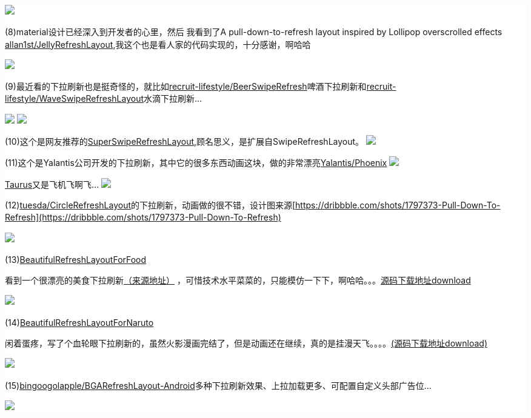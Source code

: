 ![](https://github.com/race604/FlyRefresh/blob/master/images/flyrefresh.gif)

(8)material设计已经深入到开发者的心里，然后 我看到了A pull-down-to-refresh layout inspired by Lollipop overscrolled effects
[allan1st/JellyRefreshLayout](https://github.com/allan1st/JellyRefreshLayout),我这个也是看人家的代码实现的，十分感谢，啊哈哈

![](https://github.com/allan1st/JellyRefreshLayout/blob/master/images/preview.gif)

(9)最近看的下拉刷新也是挺奇怪的，就比如[recruit-lifestyle/BeerSwipeRefresh](https://github.com/recruit-lifestyle/BeerSwipeRefresh)啤酒下拉刷新和[recruit-lifestyle/WaveSwipeRefreshLayout](https://github.com/recruit-lifestyle/WaveSwipeRefreshLayout)水滴下拉刷新...

![](https://github.com/recruit-lifestyle/BeerSwipeRefresh/blob/master/sc/animation_beer.gif)
![](https://github.com/recruit-lifestyle/WaveSwipeRefreshLayout/blob/master/sc/animation.gif)

(10)这个是网友推荐的[SuperSwipeRefreshLayout](https://github.com/nuptboyzhb/SuperSwipeRefreshLayout),顾名思义，是扩展自SwipeRefreshLayout。
![](https://github.com/nuptboyzhb/SuperSwipeRefreshLayout/raw/master/demo.gif)

(11)这个是Yalantis公司开发的下拉刷新，其中它的很多东西动画这块，做的非常漂亮[Yalantis/Phoenix](https://github.com/Yalantis/Phoenix)
![](https://camo.githubusercontent.com/d406ac5a03a2b1fa5cf41fadc8d2408cb8709bdc/68747470733a2f2f6431337961637572716a676172612e636c6f756466726f6e742e6e65742f75736572732f3132353035362f73637265656e73686f74732f313635303331372f7265616c6573746174652d70756c6c5f312d322d332e676966)

[Taurus](https://github.com/Yalantis/Taurus)又是飞机飞啊飞...
![](https://camo.githubusercontent.com/3a24e22eb3f8338573dba0701c089c12f6b70f11/68747470733a2f2f6431337961637572716a676172612e636c6f756466726f6e742e6e65742f75736572732f3132353035362f73637265656e73686f74732f313632333133312f746f7572732d70756c6c2d616972706c616e655f322d322d332e676966)

(12)[tuesda/CircleRefreshLayout](https://github.com/tuesda/CircleRefreshLayout)的下拉刷新，动画做的很不错，设计图来源[https://dribbble.com/shots/1797373-Pull-Down-To-Refresh](https://dribbble.com/shots/1797373-Pull-Down-To-Refresh)

![](https://github.com/tuesda/CircleRefreshLayout/blob/master/gif/circlerefresh.gif)

(13)[BeautifulRefreshLayoutForFood](https://github.com/android-cjj/BeautifulRefreshLayout/tree/BeautifulRefreshForFood)

看到一个很漂亮的美食下拉刷新[（来源地址）](https://dribbble.com/shots/2096383-Pull-To-Refresh-V2?list=users&offset=1) ，可惜技术水平菜菜的，只能模仿一下下，啊哈哈。。。[源码下载地址download](https://github.com/android-cjj/BeautifulRefreshLayout/tree/BeautifulRefreshForFood)

![](http://www.apkbus.com/data/attachment/forum/201508/06/101826dztai4gnnfmgmuql.gif)

(14)[BeautifulRefreshLayoutForNaruto](https://github.com/android-cjj/BeautifulRefreshLayout/tree/BeautifulRefreshForNaruto)

闲着蛋疼，写了个血轮眼下拉刷新的，虽然火影漫画完结了，但是动画还在继续，真的是挂漫天飞。。。。[(源码下载地址download)](https://github.com/android-cjj/BeautifulRefreshLayout/tree/BeautifulRefreshForNaruto)

![](http://www.apkbus.com/data/attachment/forum/201508/21/155921wqhrrbufrj6ghhet.gif)

(15)[bingoogolapple/BGARefreshLayout-Android](https://github.com/bingoogolapple/BGARefreshLayout-Android)多种下拉刷新效果、上拉加载更多、可配置自定义头部广告位...

![](https://camo.githubusercontent.com/f609f7944250a6607e5fdec8b12b3156df569cd7/687474703a2f2f37786b39646a2e636f6d312e7a302e676c622e636c6f7564646e2e636f6d2f726566726573686c61796f75742f73637265656e73686f74732f726566726573686c61796f7574312e676966)
